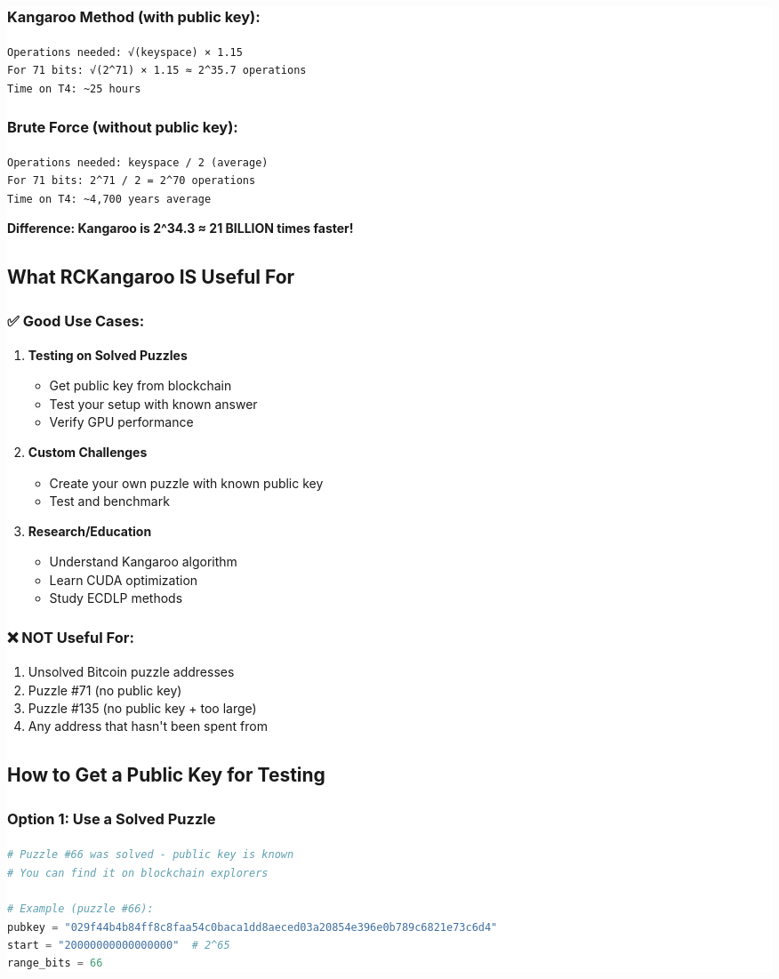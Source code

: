### Kangaroo Method (with public key):
```
Operations needed: √(keyspace) × 1.15
For 71 bits: √(2^71) × 1.15 ≈ 2^35.7 operations
Time on T4: ~25 hours
```

### Brute Force (without public key):
```
Operations needed: keyspace / 2 (average)
For 71 bits: 2^71 / 2 = 2^70 operations
Time on T4: ~4,700 years average
```

**Difference: Kangaroo is 2^34.3 ≈ 21 BILLION times faster!**

## What RCKangaroo IS Useful For

### ✅ Good Use Cases:

1. **Testing on Solved Puzzles**
   - Get public key from blockchain
   - Test your setup with known answer
   - Verify GPU performance

2. **Custom Challenges**
   - Create your own puzzle with known public key
   - Test and benchmark

3. **Research/Education**
   - Understand Kangaroo algorithm
   - Learn CUDA optimization
   - Study ECDLP methods

### ❌ NOT Useful For:

1. Unsolved Bitcoin puzzle addresses
2. Puzzle #71 (no public key)
3. Puzzle #135 (no public key + too large)
4. Any address that hasn't been spent from

## How to Get a Public Key for Testing

### Option 1: Use a Solved Puzzle
```python
# Puzzle #66 was solved - public key is known
# You can find it on blockchain explorers

# Example (puzzle #66):
pubkey = "029f44b4b84ff8c8faa54c0baca1dd8aeced03a20854e396e0b789c6821e73c6d4"
start = "20000000000000000"  # 2^65
range_bits = 66
```
